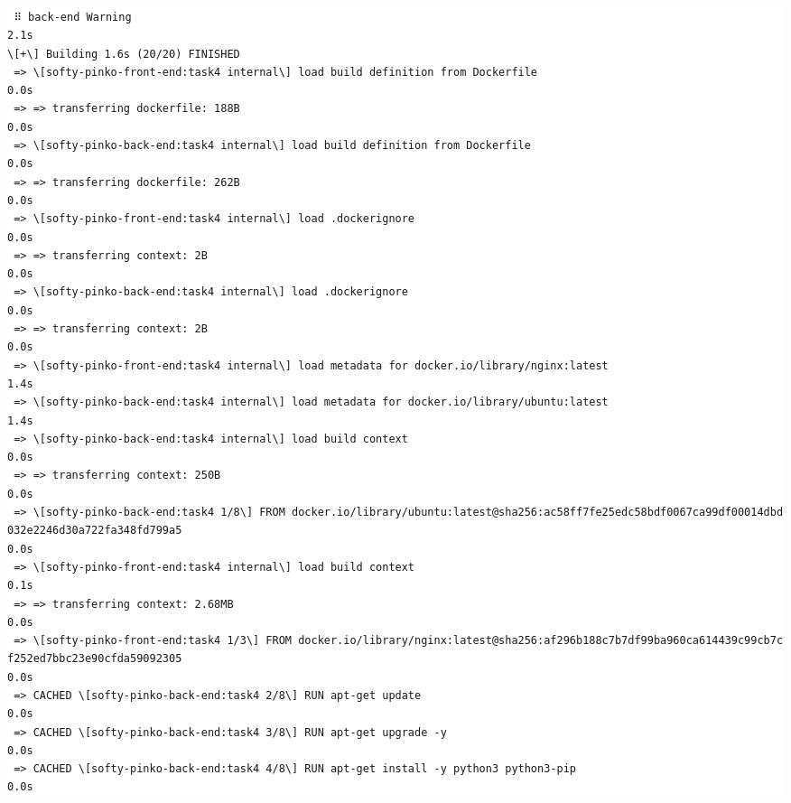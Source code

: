```
 ⠿ back-end Warning                                                                                                                                                                                                                                2.1s
\[+\] Building 1.6s (20/20) FINISHED
 => \[softy-pinko-front-end:task4 internal\] load build definition from Dockerfile                                                                                                                                                                   0.0s
 => => transferring dockerfile: 188B                                                                                                                                                                                                               0.0s
 => \[softy-pinko-back-end:task4 internal\] load build definition from Dockerfile                                                                                                                                                                    0.0s
 => => transferring dockerfile: 262B                                                                                                                                                                                                               0.0s
 => \[softy-pinko-front-end:task4 internal\] load .dockerignore                                                                                                                                                                                      0.0s
 => => transferring context: 2B                                                                                                                                                                                                                    0.0s
 => \[softy-pinko-back-end:task4 internal\] load .dockerignore                                                                                                                                                                                       0.0s
 => => transferring context: 2B                                                                                                                                                                                                                    0.0s
 => \[softy-pinko-front-end:task4 internal\] load metadata for docker.io/library/nginx:latest                                                                                                                                                        1.4s
 => \[softy-pinko-back-end:task4 internal\] load metadata for docker.io/library/ubuntu:latest                                                                                                                                                        1.4s
 => \[softy-pinko-back-end:task4 internal\] load build context                                                                                                                                                                                       0.0s
 => => transferring context: 250B                                                                                                                                                                                                                  0.0s
 => \[softy-pinko-back-end:task4 1/8\] FROM docker.io/library/ubuntu:latest@sha256:ac58ff7fe25edc58bdf0067ca99df00014dbd032e2246d30a722fa348fd799a5                                                                                                  0.0s
 => \[softy-pinko-front-end:task4 internal\] load build context                                                                                                                                                                                      0.1s
 => => transferring context: 2.68MB                                                                                                                                                                                                                0.0s
 => \[softy-pinko-front-end:task4 1/3\] FROM docker.io/library/nginx:latest@sha256:af296b188c7b7df99ba960ca614439c99cb7cf252ed7bbc23e90cfda59092305                                                                                                  0.0s
 => CACHED \[softy-pinko-back-end:task4 2/8\] RUN apt-get update                                                                                                                                                                                     0.0s
 => CACHED \[softy-pinko-back-end:task4 3/8\] RUN apt-get upgrade -y                                                                                                                                                                                 0.0s
 => CACHED \[softy-pinko-back-end:task4 4/8\] RUN apt-get install -y python3 python3-pip                                                                                                                                                             0.0s
```